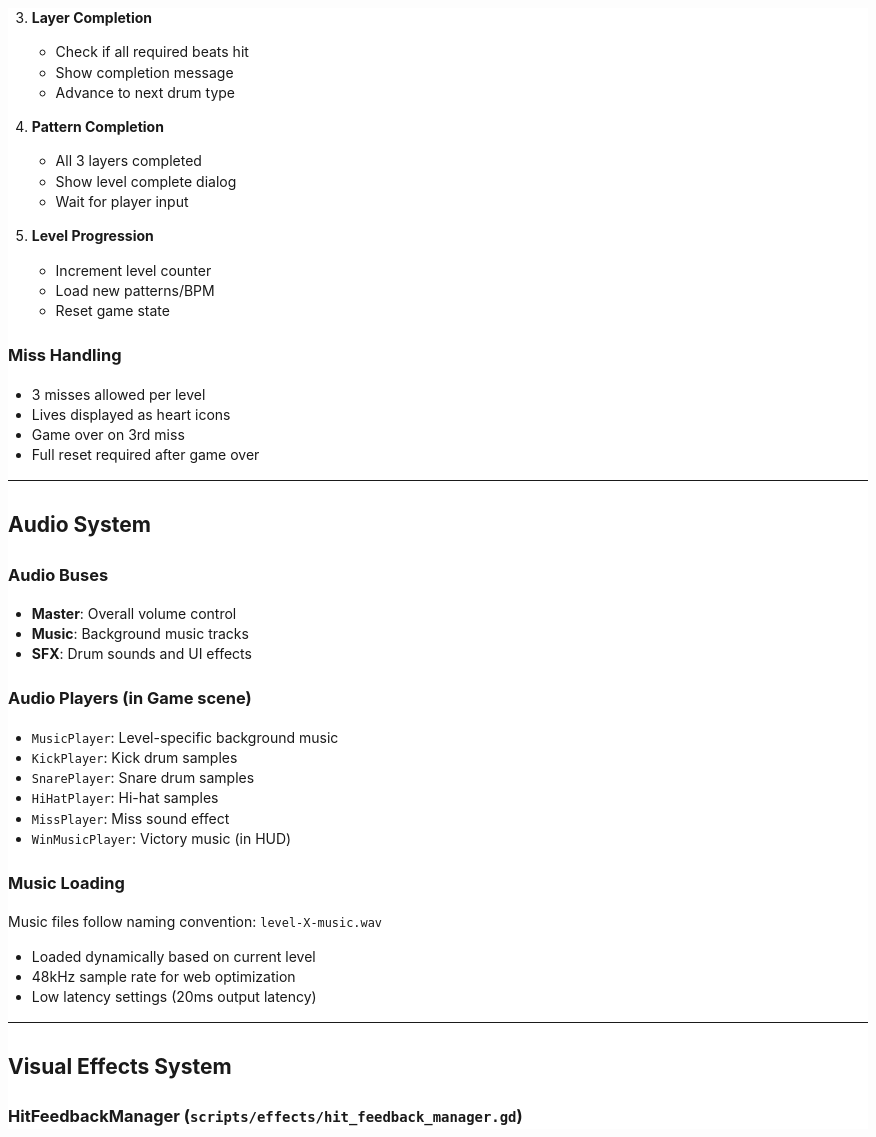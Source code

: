 3. **Layer Completion**
   - Check if all required beats hit
   - Show completion message
   - Advance to next drum type

4. **Pattern Completion**
   - All 3 layers completed
   - Show level complete dialog
   - Wait for player input

5. **Level Progression**
   - Increment level counter
   - Load new patterns/BPM
   - Reset game state

### Miss Handling

- 3 misses allowed per level
- Lives displayed as heart icons
- Game over on 3rd miss
- Full reset required after game over

---

## Audio System

### Audio Buses
- **Master**: Overall volume control
- **Music**: Background music tracks
- **SFX**: Drum sounds and UI effects

### Audio Players (in Game scene)
- `MusicPlayer`: Level-specific background music
- `KickPlayer`: Kick drum samples
- `SnarePlayer`: Snare drum samples  
- `HiHatPlayer`: Hi-hat samples
- `MissPlayer`: Miss sound effect
- `WinMusicPlayer`: Victory music (in HUD)

### Music Loading
Music files follow naming convention: `level-X-music.wav`
- Loaded dynamically based on current level
- 48kHz sample rate for web optimization
- Low latency settings (20ms output latency)

---

## Visual Effects System

### HitFeedbackManager (`scripts/effects/hit_feedback_manager.gd`)
